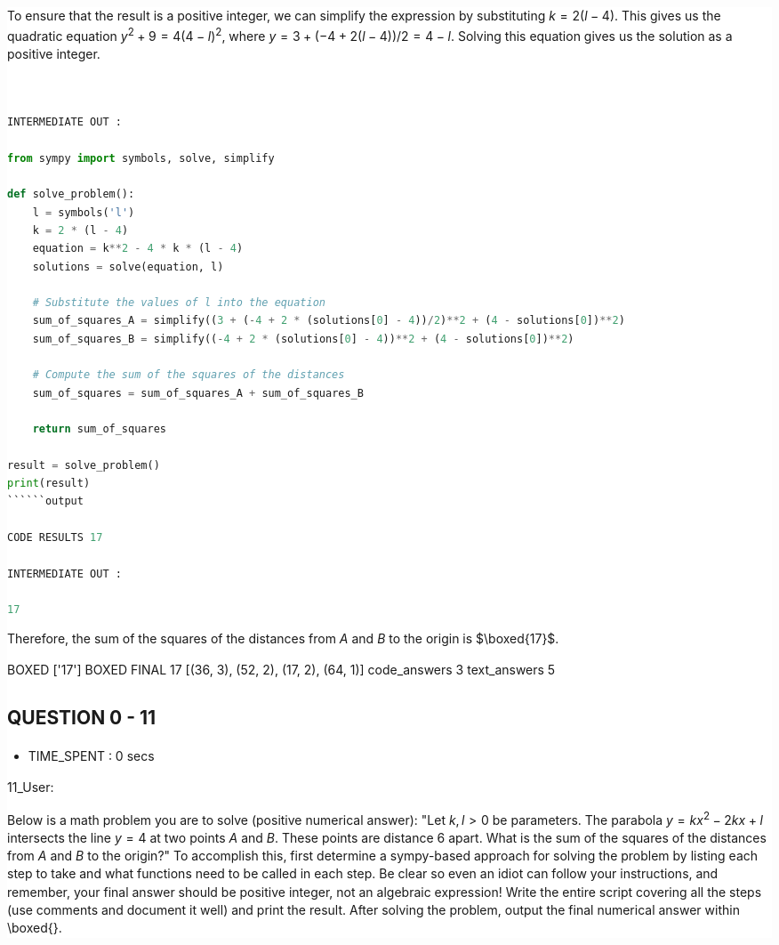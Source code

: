 To ensure that the result is a positive integer, we can simplify the expression by substituting $k = 2(l - 4)$. This gives us the quadratic equation $y^2 + 9 = 4(4 - l)^2$, where $y = 3 + (-4 + 2(l - 4))/2 = 4 - l$. Solving this equation gives us the solution as a positive integer.

```python


INTERMEDIATE OUT :

from sympy import symbols, solve, simplify

def solve_problem():
    l = symbols('l')
    k = 2 * (l - 4)
    equation = k**2 - 4 * k * (l - 4)
    solutions = solve(equation, l)

    # Substitute the values of l into the equation
    sum_of_squares_A = simplify((3 + (-4 + 2 * (solutions[0] - 4))/2)**2 + (4 - solutions[0])**2)
    sum_of_squares_B = simplify((-4 + 2 * (solutions[0] - 4))**2 + (4 - solutions[0])**2)

    # Compute the sum of the squares of the distances
    sum_of_squares = sum_of_squares_A + sum_of_squares_B

    return sum_of_squares

result = solve_problem()
print(result)
``````output

CODE RESULTS 17

INTERMEDIATE OUT :

17
```
Therefore, the sum of the squares of the distances from $A$ and $B$ to the origin is $\boxed{17}$.

BOXED ['17']
BOXED FINAL 17
[(36, 3), (52, 2), (17, 2), (64, 1)]
code_answers 3 text_answers 5



## QUESTION 0 - 11 
- TIME_SPENT : 0 secs

11_User:

Below is a math problem you are to solve (positive numerical answer):
"Let $k, l > 0$ be parameters. The parabola $y = kx^2 - 2kx + l$ intersects the line $y = 4$ at two points $A$ and $B$. These points are distance 6 apart. What is the sum of the squares of the distances from $A$ and $B$ to the origin?"
To accomplish this, first determine a sympy-based approach for solving the problem by listing each step to take and what functions need to be called in each step. Be clear so even an idiot can follow your instructions, and remember, your final answer should be positive integer, not an algebraic expression!
Write the entire script covering all the steps (use comments and document it well) and print the result. After solving the problem, output the final numerical answer within \boxed{}.
